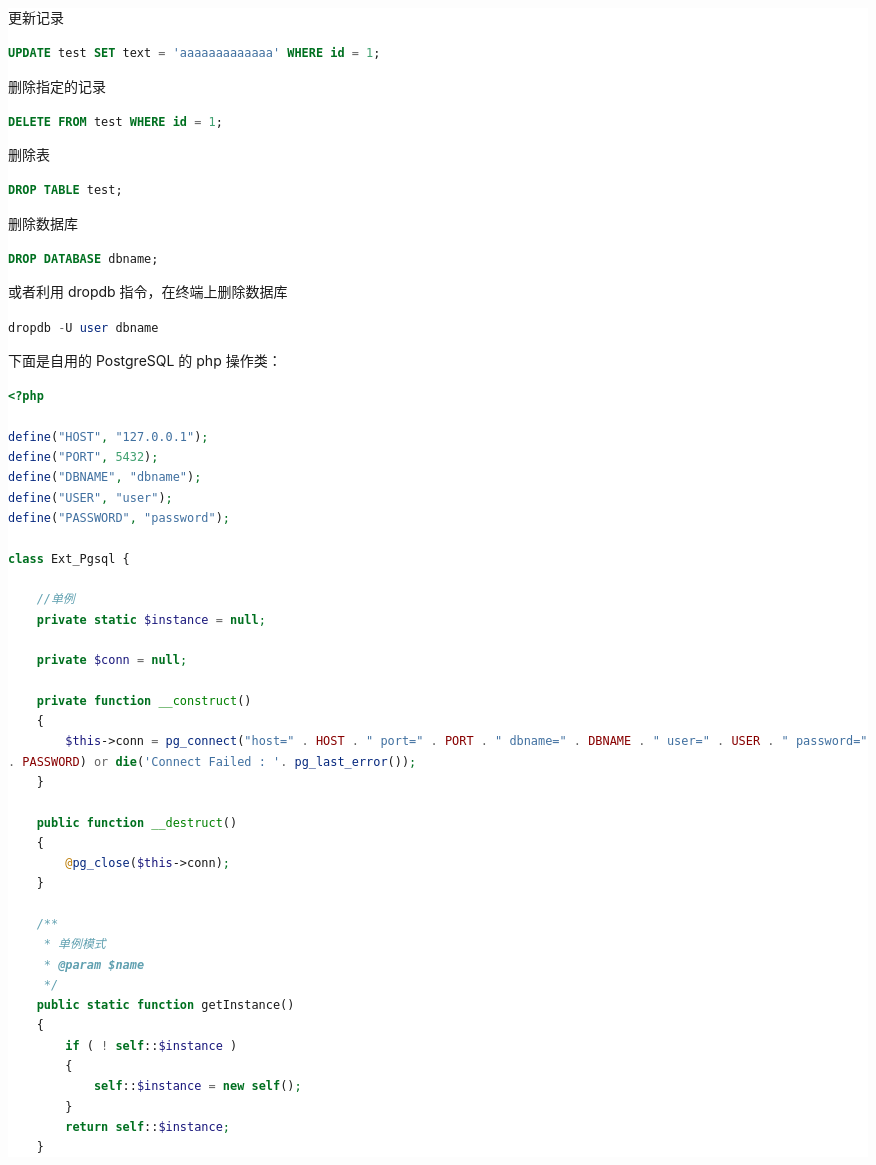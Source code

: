 更新记录

```sql
UPDATE test SET text = 'aaaaaaaaaaaaa' WHERE id = 1;
```

删除指定的记录

```sql
DELETE FROM test WHERE id = 1;
```

删除表

```sql
DROP TABLE test;
```

删除数据库

```sql
DROP DATABASE dbname;
```

或者利用 dropdb 指令，在终端上删除数据库

```sql
dropdb -U user dbname
```

下面是自用的 PostgreSQL 的 php 操作类：

```php
<?php
 
define("HOST", "127.0.0.1");
define("PORT", 5432);
define("DBNAME", "dbname");
define("USER", "user");
define("PASSWORD", "password");
 
class Ext_Pgsql {
     
    //单例
    private static $instance = null;
 
    private $conn = null;
 
    private function __construct()
    {
        $this->conn = pg_connect("host=" . HOST . " port=" . PORT . " dbname=" . DBNAME . " user=" . USER . " password=" . PASSWORD) or die('Connect Failed : '. pg_last_error());
    }
 
    public function __destruct()
    {
        @pg_close($this->conn);
    }
 
    /**
     * 单例模式
     * @param $name
     */
    public static function getInstance()
    {
        if ( ! self::$instance )
        {
            self::$instance = new self();
        }
        return self::$instance;
    }
```